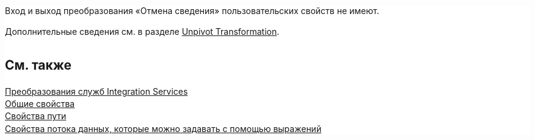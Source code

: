  Вход и выход преобразования «Отмена сведения» пользовательских свойств не имеют.  
  
 Дополнительные сведения см. в разделе [Unpivot Transformation](../../../integration-services/data-flow/transformations/unpivot-transformation.md).  
  
## <a name="see-also"></a>См. также  
 [Преобразования служб Integration Services](../../../integration-services/data-flow/transformations/integration-services-transformations.md)   
 [Общие свойства](http://msdn.microsoft.com/library/51973502-5cc6-4125-9fce-e60fa1b7b796)   
 [Свойства пути](http://msdn.microsoft.com/library/89b1e347-9579-4f6b-af74-c6519ea08eea)   
 [Свойства потока данных, которые можно задавать с помощью выражений](http://msdn.microsoft.com/library/cd0e171a-08be-45d6-81dc-ed94f37698b8)  
  
  
